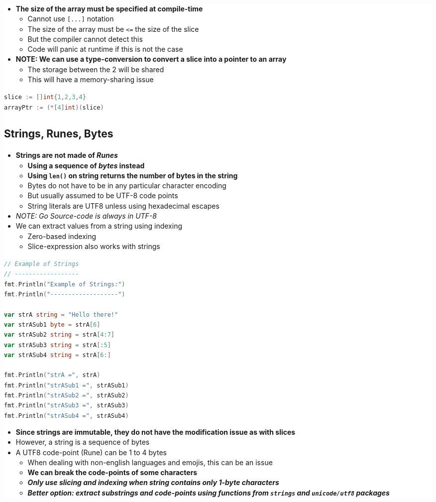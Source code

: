 - **The size of the array must be specified at compile-time**
  - Cannot use `[...]` notation
  - The size of the array must be `<=` the size of the slice
  - But the compiler cannot detect this
  - Code will panic at runtime if this is not the case
- **NOTE: We can use a type-conversion to convert a slice into a pointer to an array**
  - The storage between the 2 will be shared
  - This will have a memory-sharing issue

```go
slice := []int{1,2,3,4}
arrayPtr := (*[4]int)(slice)
```

## Strings, Runes, Bytes

- **Strings are not made of *Runes***
  - **Using a sequence of *bytes* instead**
  - **Using `len()` on string returns the number of bytes in the string**
  - Bytes do not have to be in any particular character encoding
  - But usually assumed to be UTF-8 code points
  - String literals are UTF8 unless using hexadecimal escapes
- *NOTE: Go Source-code is always in UTF-8*
- We can extract values from a string using indexing
  - Zero-based indexing
  - Slice-expression also works with strings

```go
// Example of Strings
// ------------------
fmt.Println("Example of Strings:")
fmt.Println("-------------------")

var strA string = "Hello there!"
var strASub1 byte = strA[6]
var strASub2 string = strA[4:7]
var strASub3 string = strA[:5]
var strASub4 string = strA[6:]

fmt.Println("strA =", strA)
fmt.Println("strASub1 =", strASub1)
fmt.Println("strASub2 =", strASub2)
fmt.Println("strASub3 =", strASub3)
fmt.Println("strASub4 =", strASub4)
```

- **Since strings are immutable, they do not have the modification issue as with slices**
- However, a string is a sequence of bytes
- A UTF8 code-point (Rune) can be 1 to 4 bytes
  - When dealing with non-english languages and emojis, this can be an issue
  - **We can break the code-points of some characters**
  - ***Only use slicing and indexing when string contains only 1-byte characters***
  - ***Better option: extract substrings and code-points using functions from `strings` and `unicode/utf8` packages***
